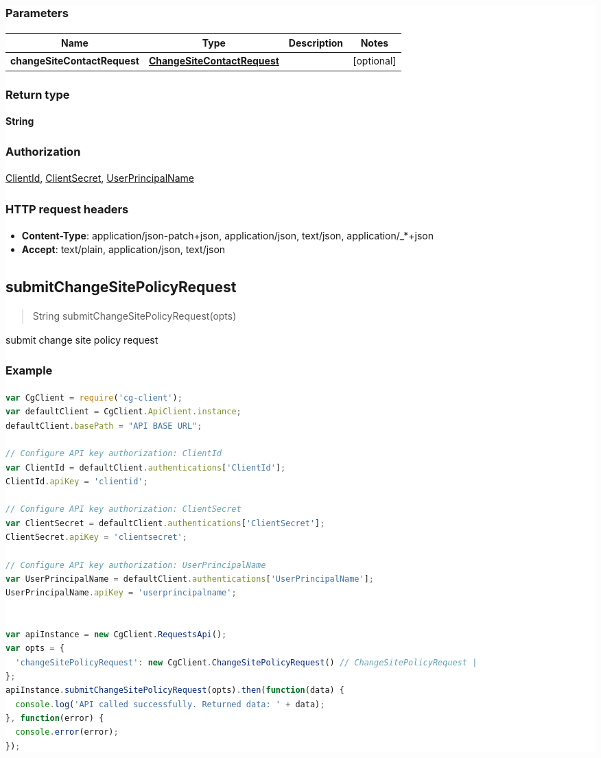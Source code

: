 ### Parameters



Name | Type | Description  | Notes
------------- | ------------- | ------------- | -------------
 **changeSiteContactRequest** | [**ChangeSiteContactRequest**](ChangeSiteContactRequest.md)|  | [optional] 

### Return type

**String**

### Authorization

[ClientId](../README.md#ClientId), [ClientSecret](../README.md#ClientSecret), [UserPrincipalName](../README.md#UserPrincipalName)

### HTTP request headers

- **Content-Type**: application/json-patch+json, application/json, text/json, application/_*+json
- **Accept**: text/plain, application/json, text/json


## submitChangeSitePolicyRequest

> String submitChangeSitePolicyRequest(opts)

submit change site policy request

### Example

```javascript
var CgClient = require('cg-client');
var defaultClient = CgClient.ApiClient.instance;
defaultClient.basePath = "API BASE URL";

// Configure API key authorization: ClientId
var ClientId = defaultClient.authentications['ClientId'];
ClientId.apiKey = 'clientid';

// Configure API key authorization: ClientSecret
var ClientSecret = defaultClient.authentications['ClientSecret'];
ClientSecret.apiKey = 'clientsecret';

// Configure API key authorization: UserPrincipalName
var UserPrincipalName = defaultClient.authentications['UserPrincipalName'];
UserPrincipalName.apiKey = 'userprincipalname';


var apiInstance = new CgClient.RequestsApi();
var opts = {
  'changeSitePolicyRequest': new CgClient.ChangeSitePolicyRequest() // ChangeSitePolicyRequest | 
};
apiInstance.submitChangeSitePolicyRequest(opts).then(function(data) {
  console.log('API called successfully. Returned data: ' + data);
}, function(error) {
  console.error(error);
});

```
